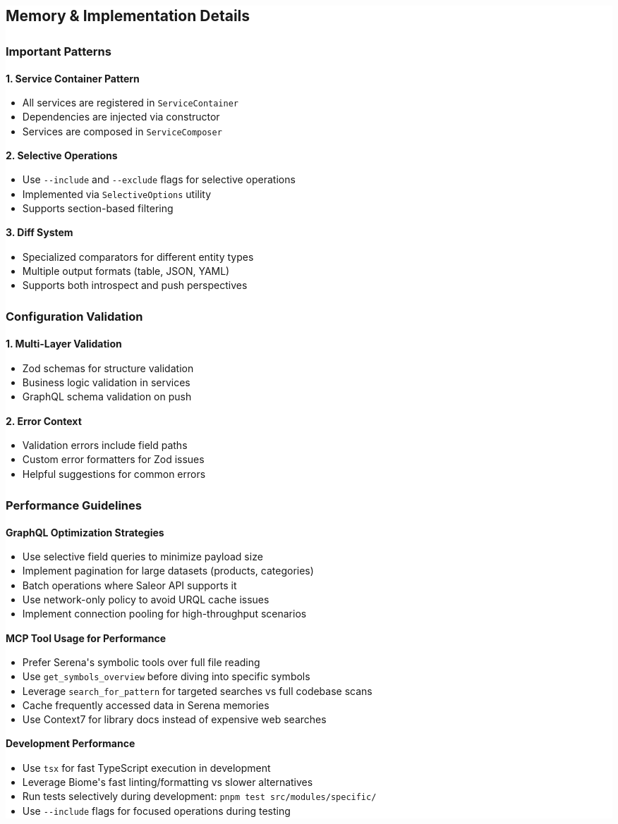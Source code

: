 ## Memory & Implementation Details

### Important Patterns

**1. Service Container Pattern**

- All services are registered in `ServiceContainer`
- Dependencies are injected via constructor
- Services are composed in `ServiceComposer`

**2. Selective Operations**

- Use `--include` and `--exclude` flags for selective operations
- Implemented via `SelectiveOptions` utility
- Supports section-based filtering

**3. Diff System**

- Specialized comparators for different entity types
- Multiple output formats (table, JSON, YAML)
- Supports both introspect and push perspectives

### Configuration Validation

**1. Multi-Layer Validation**

- Zod schemas for structure validation
- Business logic validation in services
- GraphQL schema validation on push

**2. Error Context**

- Validation errors include field paths
- Custom error formatters for Zod issues
- Helpful suggestions for common errors

### Performance Guidelines

**GraphQL Optimization Strategies**
- Use selective field queries to minimize payload size
- Implement pagination for large datasets (products, categories)
- Batch operations where Saleor API supports it
- Use network-only policy to avoid URQL cache issues
- Implement connection pooling for high-throughput scenarios

**MCP Tool Usage for Performance**
- Prefer Serena's symbolic tools over full file reading
- Use `get_symbols_overview` before diving into specific symbols
- Leverage `search_for_pattern` for targeted searches vs full codebase scans
- Cache frequently accessed data in Serena memories
- Use Context7 for library docs instead of expensive web searches

**Development Performance**
- Use `tsx` for fast TypeScript execution in development
- Leverage Biome's fast linting/formatting vs slower alternatives  
- Run tests selectively during development: `pnpm test src/modules/specific/`
- Use `--include` flags for focused operations during testing
